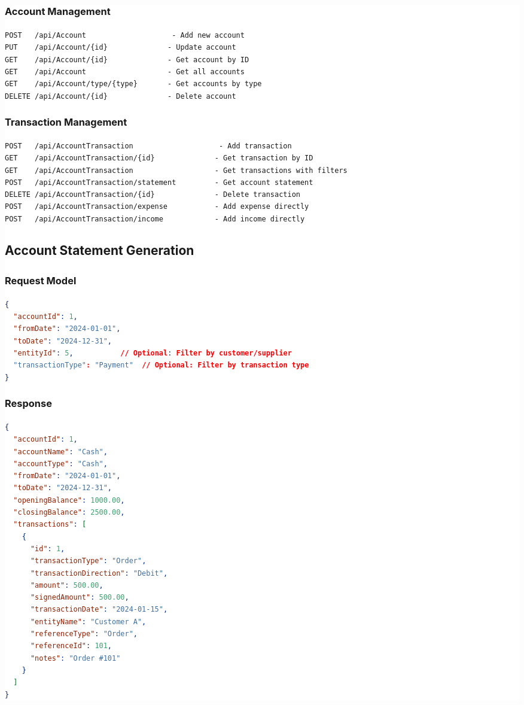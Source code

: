 ### Account Management
```
POST   /api/Account                    - Add new account
PUT    /api/Account/{id}              - Update account
GET    /api/Account/{id}              - Get account by ID
GET    /api/Account                   - Get all accounts
GET    /api/Account/type/{type}       - Get accounts by type
DELETE /api/Account/{id}              - Delete account
```

### Transaction Management
```
POST   /api/AccountTransaction                    - Add transaction
GET    /api/AccountTransaction/{id}              - Get transaction by ID
GET    /api/AccountTransaction                   - Get transactions with filters
POST   /api/AccountTransaction/statement         - Get account statement
DELETE /api/AccountTransaction/{id}              - Delete transaction
POST   /api/AccountTransaction/expense           - Add expense directly
POST   /api/AccountTransaction/income            - Add income directly
```

## Account Statement Generation

### Request Model
```json
{
  "accountId": 1,
  "fromDate": "2024-01-01",
  "toDate": "2024-12-31",
  "entityId": 5,           // Optional: Filter by customer/supplier
  "transactionType": "Payment"  // Optional: Filter by transaction type
}
```

### Response
```json
{
  "accountId": 1,
  "accountName": "Cash",
  "accountType": "Cash",
  "fromDate": "2024-01-01",
  "toDate": "2024-12-31",
  "openingBalance": 1000.00,
  "closingBalance": 2500.00,
  "transactions": [
    {
      "id": 1,
      "transactionType": "Order",
      "transactionDirection": "Debit",
      "amount": 500.00,
      "signedAmount": 500.00,
      "transactionDate": "2024-01-15",
      "entityName": "Customer A",
      "referenceType": "Order",
      "referenceId": 101,
      "notes": "Order #101"
    }
  ]
}
```
